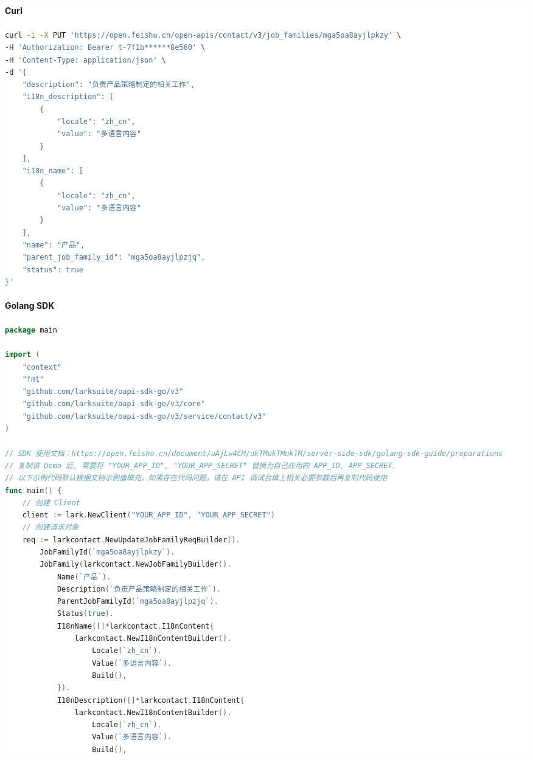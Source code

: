 #### Curl

```bash
curl -i -X PUT 'https://open.feishu.cn/open-apis/contact/v3/job_families/mga5oa8ayjlpkzy' \
-H 'Authorization: Bearer t-7f1b******8e560' \
-H 'Content-Type: application/json' \
-d '{
	"description": "负责产品策略制定的相关工作",
	"i18n_description": [
		{
			"locale": "zh_cn",
			"value": "多语言内容"
		}
	],
	"i18n_name": [
		{
			"locale": "zh_cn",
			"value": "多语言内容"
		}
	],
	"name": "产品",
	"parent_job_family_id": "mga5oa8ayjlpzjq",
	"status": true
}'
```

#### Golang SDK

```go
package main

import (
	"context"
	"fmt"
	"github.com/larksuite/oapi-sdk-go/v3"
	"github.com/larksuite/oapi-sdk-go/v3/core"
	"github.com/larksuite/oapi-sdk-go/v3/service/contact/v3"
)

// SDK 使用文档：https://open.feishu.cn/document/uAjLw4CM/ukTMukTMukTM/server-side-sdk/golang-sdk-guide/preparations
// 复制该 Demo 后, 需要将 "YOUR_APP_ID", "YOUR_APP_SECRET" 替换为自己应用的 APP_ID, APP_SECRET.
// 以下示例代码默认根据文档示例值填充，如果存在代码问题，请在 API 调试台填上相关必要参数后再复制代码使用
func main() {
	// 创建 Client
	client := lark.NewClient("YOUR_APP_ID", "YOUR_APP_SECRET")
	// 创建请求对象
	req := larkcontact.NewUpdateJobFamilyReqBuilder().
		JobFamilyId(`mga5oa8ayjlpkzy`).
		JobFamily(larkcontact.NewJobFamilyBuilder().
			Name(`产品`).
			Description(`负责产品策略制定的相关工作`).
			ParentJobFamilyId(`mga5oa8ayjlpzjq`).
			Status(true).
			I18nName([]*larkcontact.I18nContent{
				larkcontact.NewI18nContentBuilder().
					Locale(`zh_cn`).
					Value(`多语言内容`).
					Build(),
			}).
			I18nDescription([]*larkcontact.I18nContent{
				larkcontact.NewI18nContentBuilder().
					Locale(`zh_cn`).
					Value(`多语言内容`).
					Build(),
```